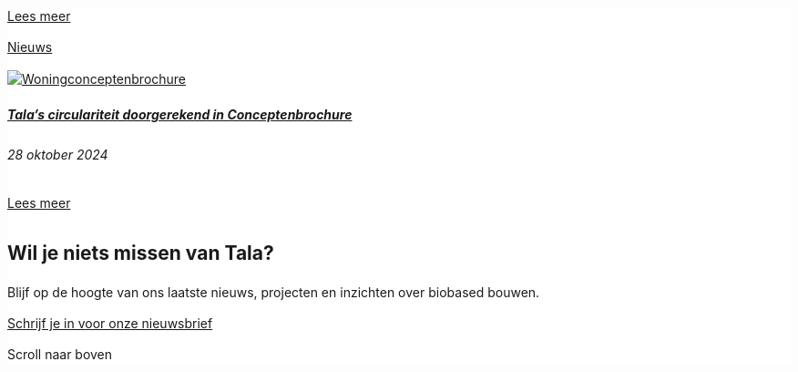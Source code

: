 [Lees meer](https://www.tala.nl/tala-project-kleine-maatjes-wint-de-publieksprijs/ "Lees meer")

[Nieuws](https://www.tala.nl/category/nieuws/)

[![Woningconceptenbrochure](https://www.tala.nl/wp-content/uploads/2024/10/Woningconceptenbrochure-2024-voorblad-750x500.jpg)](https://www.tala.nl/talas-duurzaamheid-doorgerekend-in-conceptenbrochure/ "Tala’s circulariteit doorgerekend in Conceptenbrochure")

##### [Tala’s circulariteit doorgerekend in Conceptenbrochure](https://www.tala.nl/talas-duurzaamheid-doorgerekend-in-conceptenbrochure/ "Tala’s circulariteit doorgerekend in Conceptenbrochure")

###### 28 oktober 2024

[Lees meer](https://www.tala.nl/talas-duurzaamheid-doorgerekend-in-conceptenbrochure/ "Lees meer")

## Wil je niets missen van Tala?

Blijf op de hoogte van ons laatste nieuws, projecten en inzichten over biobased bouwen.

[Schrijf je in voor onze nieuwsbrief](https://www.tala.nl/nieuwsbrief-aanmelden/ "Klik Hier")

Scroll naar boven
